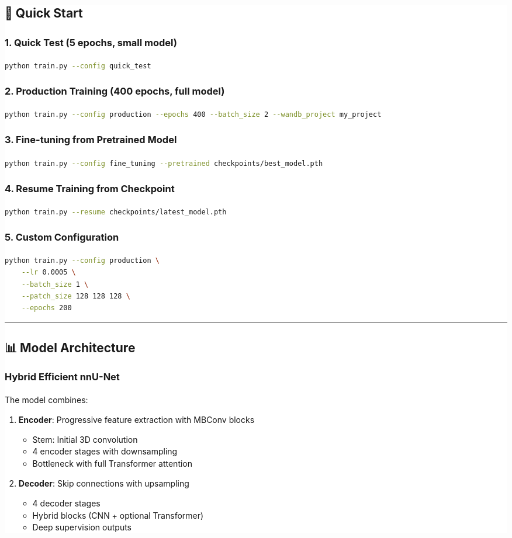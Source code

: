 
## 🚀 Quick Start

### 1. Quick Test (5 epochs, small model)

```bash
python train.py --config quick_test
```

### 2. Production Training (400 epochs, full model)

```bash
python train.py --config production --epochs 400 --batch_size 2 --wandb_project my_project
```

### 3. Fine-tuning from Pretrained Model

```bash
python train.py --config fine_tuning --pretrained checkpoints/best_model.pth
```

### 4. Resume Training from Checkpoint

```bash
python train.py --resume checkpoints/latest_model.pth
```

### 5. Custom Configuration

```bash
python train.py --config production \
    --lr 0.0005 \
    --batch_size 1 \
    --patch_size 128 128 128 \
    --epochs 200
```

---

## 📊 Model Architecture

### Hybrid Efficient nnU-Net

The model combines:

1. **Encoder**: Progressive feature extraction with MBConv blocks

   - Stem: Initial 3D convolution
   - 4 encoder stages with downsampling
   - Bottleneck with full Transformer attention

2. **Decoder**: Skip connections with upsampling

   - 4 decoder stages
   - Hybrid blocks (CNN + optional Transformer)
   - Deep supervision outputs
